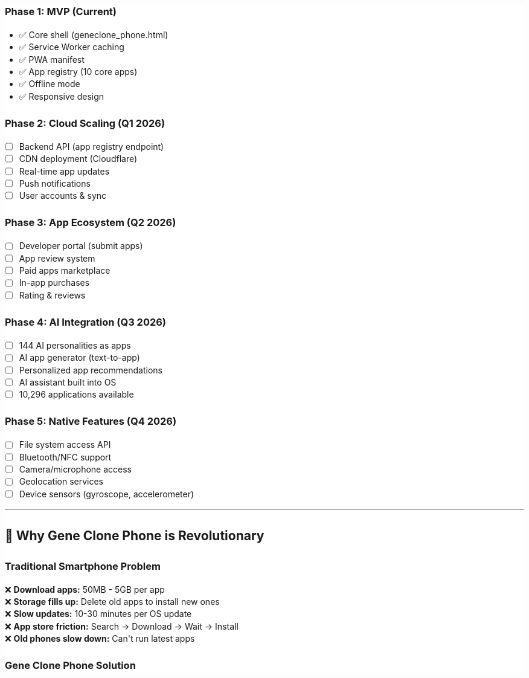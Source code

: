 ### Phase 1: MVP (Current)
- ✅ Core shell (geneclone_phone.html)
- ✅ Service Worker caching
- ✅ PWA manifest
- ✅ App registry (10 core apps)
- ✅ Offline mode
- ✅ Responsive design

### Phase 2: Cloud Scaling (Q1 2026)
- [ ] Backend API (app registry endpoint)
- [ ] CDN deployment (Cloudflare)
- [ ] Real-time app updates
- [ ] Push notifications
- [ ] User accounts & sync

### Phase 3: App Ecosystem (Q2 2026)
- [ ] Developer portal (submit apps)
- [ ] App review system
- [ ] Paid apps marketplace
- [ ] In-app purchases
- [ ] Rating & reviews

### Phase 4: AI Integration (Q3 2026)
- [ ] 144 AI personalities as apps
- [ ] AI app generator (text-to-app)
- [ ] Personalized app recommendations
- [ ] AI assistant built into OS
- [ ] 10,296 applications available

### Phase 5: Native Features (Q4 2026)
- [ ] File system access API
- [ ] Bluetooth/NFC support
- [ ] Camera/microphone access
- [ ] Geolocation services
- [ ] Device sensors (gyroscope, accelerometer)

---

## 🎉 Why Gene Clone Phone is Revolutionary

### Traditional Smartphone Problem

❌ **Download apps:** 50MB - 5GB per app  
❌ **Storage fills up:** Delete old apps to install new ones  
❌ **Slow updates:** 10-30 minutes per OS update  
❌ **App store friction:** Search → Download → Wait → Install  
❌ **Old phones slow down:** Can't run latest apps  

### Gene Clone Phone Solution
